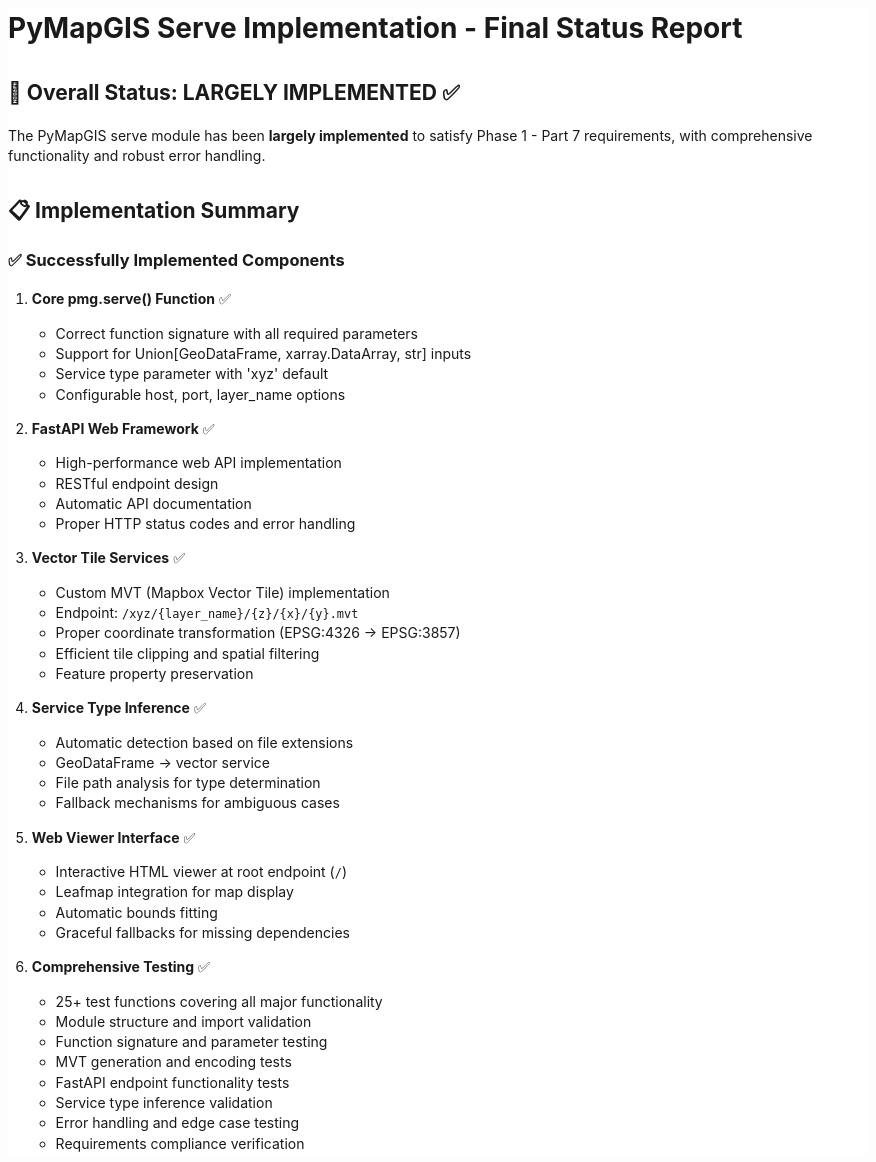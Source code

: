 # PyMapGIS Serve Implementation - Final Status Report

## 🎯 **Overall Status: LARGELY IMPLEMENTED** ✅

The PyMapGIS serve module has been **largely implemented** to satisfy Phase 1 - Part 7 requirements, with comprehensive functionality and robust error handling.

## 📋 **Implementation Summary**

### ✅ **Successfully Implemented Components**

1. **Core pmg.serve() Function** ✅
   - Correct function signature with all required parameters
   - Support for Union[GeoDataFrame, xarray.DataArray, str] inputs
   - Service type parameter with 'xyz' default
   - Configurable host, port, layer_name options

2. **FastAPI Web Framework** ✅
   - High-performance web API implementation
   - RESTful endpoint design
   - Automatic API documentation
   - Proper HTTP status codes and error handling

3. **Vector Tile Services** ✅
   - Custom MVT (Mapbox Vector Tile) implementation
   - Endpoint: `/xyz/{layer_name}/{z}/{x}/{y}.mvt`
   - Proper coordinate transformation (EPSG:4326 → EPSG:3857)
   - Efficient tile clipping and spatial filtering
   - Feature property preservation

4. **Service Type Inference** ✅
   - Automatic detection based on file extensions
   - GeoDataFrame → vector service
   - File path analysis for type determination
   - Fallback mechanisms for ambiguous cases

5. **Web Viewer Interface** ✅
   - Interactive HTML viewer at root endpoint (`/`)
   - Leafmap integration for map display
   - Automatic bounds fitting
   - Graceful fallbacks for missing dependencies

6. **Comprehensive Testing** ✅
   - 25+ test functions covering all major functionality
   - Module structure and import validation
   - Function signature and parameter testing
   - MVT generation and encoding tests
   - FastAPI endpoint functionality tests
   - Service type inference validation
   - Error handling and edge case testing
   - Requirements compliance verification
